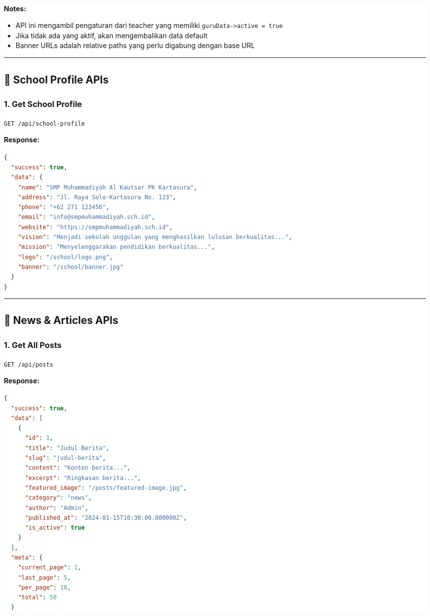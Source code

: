 **Notes:**
- API ini mengambil pengaturan dari teacher yang memiliki `guruData->active = true`
- Jika tidak ada yang aktif, akan mengembalikan data default
- Banner URLs adalah relative paths yang perlu digabung dengan base URL

---

## 🏫 **School Profile APIs**

### **1. Get School Profile**
```http
GET /api/school-profile
```

**Response:**
```json
{
  "success": true,
  "data": {
    "name": "SMP Muhammadiyah Al Kautsar PK Kartasura",
    "address": "Jl. Raya Solo-Kartasura No. 123",
    "phone": "+62 271 123456",
    "email": "info@smpmuhammadiyah.sch.id",
    "website": "https://smpmuhammadiyah.sch.id",
    "vision": "Menjadi sekolah unggulan yang menghasilkan lulusan berkualitas...",
    "mission": "Menyelenggarakan pendidikan berkualitas...",
    "logo": "/school/logo.png",
    "banner": "/school/banner.jpg"
  }
}
```

---

## 📰 **News & Articles APIs**

### **1. Get All Posts**
```http
GET /api/posts
```

**Response:**
```json
{
  "success": true,
  "data": [
    {
      "id": 1,
      "title": "Judul Berita",
      "slug": "judul-berita",
      "content": "Konten berita...",
      "excerpt": "Ringkasan berita...",
      "featured_image": "/posts/featured-image.jpg",
      "category": "news",
      "author": "Admin",
      "published_at": "2024-01-15T10:30:00.000000Z",
      "is_active": true
    }
  ],
  "meta": {
    "current_page": 1,
    "last_page": 5,
    "per_page": 10,
    "total": 50
  }
```